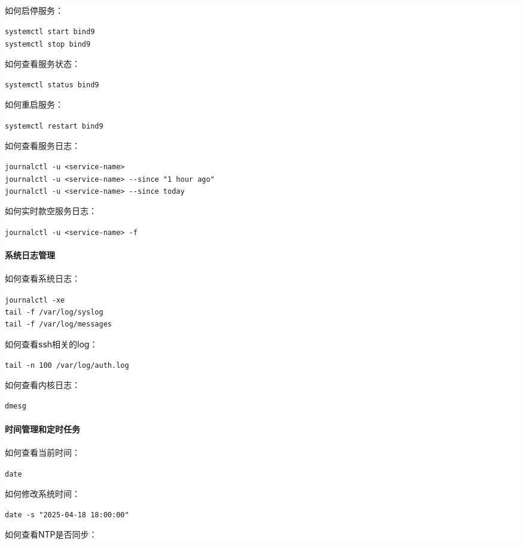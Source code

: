 如何启停服务：
```
systemctl start bind9
systemctl stop bind9
```

如何查看服务状态：
```
systemctl status bind9
```

如何重启服务：
```
systemctl restart bind9
```

如何查看服务日志：
```
journalctl -u <service-name>
journalctl -u <service-name> --since "1 hour ago"
journalctl -u <service-name> --since today
```

如何实时款空服务日志：
```
journalctl -u <service-name> -f
```

#### 系统日志管理

如何查看系统日志：
```
journalctl -xe
tail -f /var/log/syslog
tail -f /var/log/messages
```

如何查看ssh相关的log：
```
tail -n 100 /var/log/auth.log
```

如何查看内核日志：
```
dmesg
```

#### 时间管理和定时任务

如何查看当前时间：
```
date
```

如何修改系统时间：
```
date -s "2025-04-18 18:00:00"
```

如何查看NTP是否同步：
